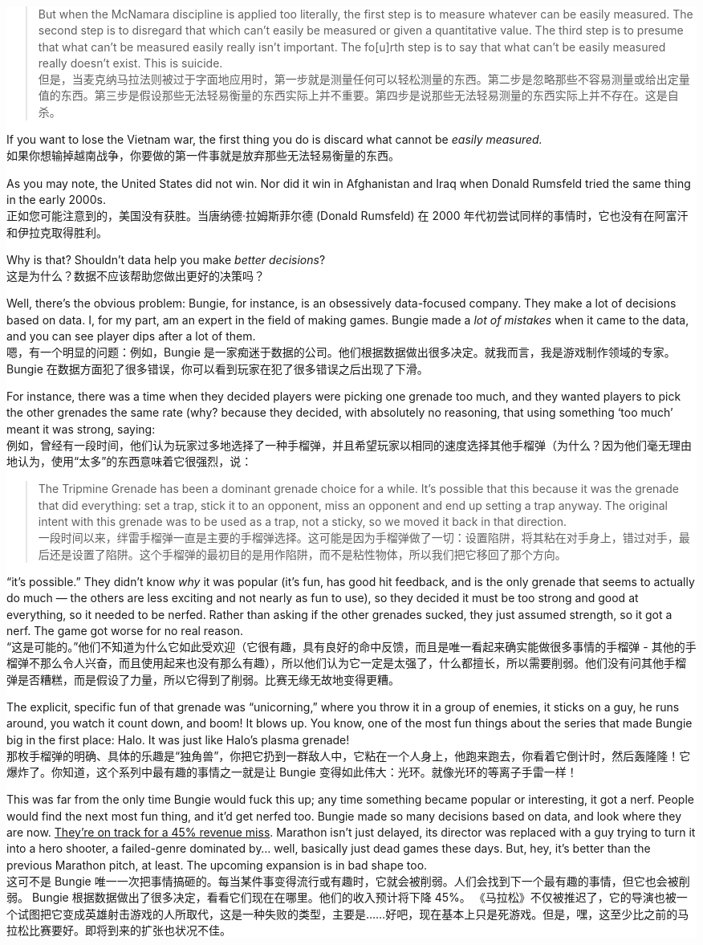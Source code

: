 > But when the McNamara discipline is applied too literally, the first step is to measure whatever can be easily measured. The second step is to disregard that which can’t easily be measured or given a quantitative value. The third step is to presume that what can’t be measured easily really isn’t important. The fo\[u\]rth step is to say that what can’t be easily measured really doesn’t exist. This is suicide.  
> 但是，当麦克纳马拉法则被过于字面地应用时，第一步就是测量任何可以轻松测量的东西。第二步是忽略那些不容易测量或给出定量值的东西。第三步是假设那些无法轻易衡量的东西实际上并不重要。第四步是说那些无法轻易测量的东西实际上并不存在。这是自杀。

If you want to lose the Vietnam war, the first thing you do is discard what cannot be _easily measured._  
如果你想输掉越南战争，你要做的第一件事就是放弃那些无法轻易衡量的东西。

As you may note, the United States did not win. Nor did it win in Afghanistan and Iraq when Donald Rumsfeld tried the same thing in the early 2000s.  
正如您可能注意到的，美国没有获胜。当唐纳德·拉姆斯菲尔德 (Donald Rumsfeld) 在 2000 年代初尝试同样的事情时，它也没有在阿富汗和伊拉克取得胜利。

Why is that? Shouldn’t data help you make _better decisions_?  
这是为什么？数据不应该帮助您做出更好的决策吗？

Well, there’s the obvious problem: Bungie, for instance, is an obsessively data-focused company. They make a lot of decisions based on data. I, for my part, am an expert in the field of making games. Bungie made a _lot of mistakes_ when it came to the data, and you can see player dips after a lot of them.  
嗯，有一个明显的问题：例如，Bungie 是一家痴迷于数据的公司。他们根据数据做出很多决定。就我而言，我是游戏制作领域的专家。 Bungie 在数据方面犯了很多错误，你可以看到玩家在犯了很多错误之后出现了下滑。

For instance, there was a time when they decided players were picking one grenade too much, and they wanted players to pick the other grenades the same rate (why? because they decided, with absolutely no reasoning, that using something ‘too much’ meant it was strong, saying:  
例如，曾经有一段时间，他们认为玩家过多地选择了一种手榴弹，并且希望玩家以相同的速度选择其他手榴弹（为什么？因为他们毫无理由地认为，使用“太多”的东西意味着它很强烈，说：

> The Tripmine Grenade has been a dominant grenade choice for a while. It’s possible that this because it was the grenade that did everything: set a trap, stick it to an opponent, miss an opponent and end up setting a trap anyway. The original intent with this grenade was to be used as a trap, not a sticky, so we moved it back in that direction.  
> 一段时间以来，绊雷手榴弹一直是主要的手榴弹选择。这可能是因为手榴弹做了一切：设置陷阱，将其粘在对手身上，错过对手，最后还是设置了陷阱。这个手榴弹的最初目的是用作陷阱，而不是粘性物体，所以我们把它移回了那个方向。

“it’s possible.” They didn’t know _why_ it was popular (it’s fun, has good hit feedback, and is the only grenade that seems to actually do much — the others are less exciting and not nearly as fun to use), so they decided it must be too strong and good at everything, so it needed to be nerfed. Rather than asking if the other grenades sucked, they just assumed strength, so it got a nerf. The game got worse for no real reason.  
“这是可能的。”他们不知道为什么它如此受欢迎（它很有趣，具有良好的命中反馈，而且是唯一看起来确实能做很多事情的手榴弹 - 其他的手榴弹不那么令人兴奋，而且使用起来也没有那么有趣），所以他们认为它一定是太强了，什么都擅长，所以需要削弱。他们没有问其他手榴弹是否糟糕，而是假设了力量，所以它得到了削弱。比赛无缘无故地变得更糟。

The explicit, specific fun of that grenade was “unicorning,” where you throw it in a group of enemies, it sticks on a guy, he runs around, you watch it count down, and boom! It blows up. You know, one of the most fun things about the series that made Bungie big in the first place: Halo. It was just like Halo’s plasma grenade!  
那枚手榴弹的明确、具体的乐趣是“独角兽”，你把它扔到一群敌人中，它粘在一个人身上，他跑来跑去，你看着它倒计时，然后轰隆隆！它爆炸了。你知道，这个系列中最有趣的事情之一就是让 Bungie 变得如此伟大：光环。就像光环的等离子手雷一样！

This was far from the only time Bungie would fuck this up; any time something became popular or interesting, it got a nerf. People would find the next most fun thing, and it’d get nerfed too. Bungie made so many decisions based on data, and look where they are now. [They’re on track for a 45% revenue miss](https://www.forbes.com/sites/paultassi/2023/11/01/the-bungie-and-destiny-2-situation-gets-worse-per-new-info/?sh=3e20fc30140d). Marathon isn’t just delayed, its director was replaced with a guy trying to turn it into a hero shooter, a failed-genre dominated by… well, basically just dead games these days. But, hey, it’s better than the previous Marathon pitch, at least. The upcoming expansion is in bad shape too.  
这可不是 Bungie 唯一一次把事情搞砸的。每当某件事变得流行或有趣时，它就会被削弱。人们会找到下一个最有趣的事情，但它也会被削弱。 Bungie 根据数据做出了很多决定，看看它们现在在哪里。他们的收入预计将下降 45%。 《马拉松》不仅被推迟了，它的导演也被一个试图把它变成英雄射击游戏的人所取代，这是一种失败的类型，主要是……好吧，现在基本上只是死游戏。但是，嘿，这至少比之前的马拉松比赛要好。即将到来的扩张也状况不佳。
